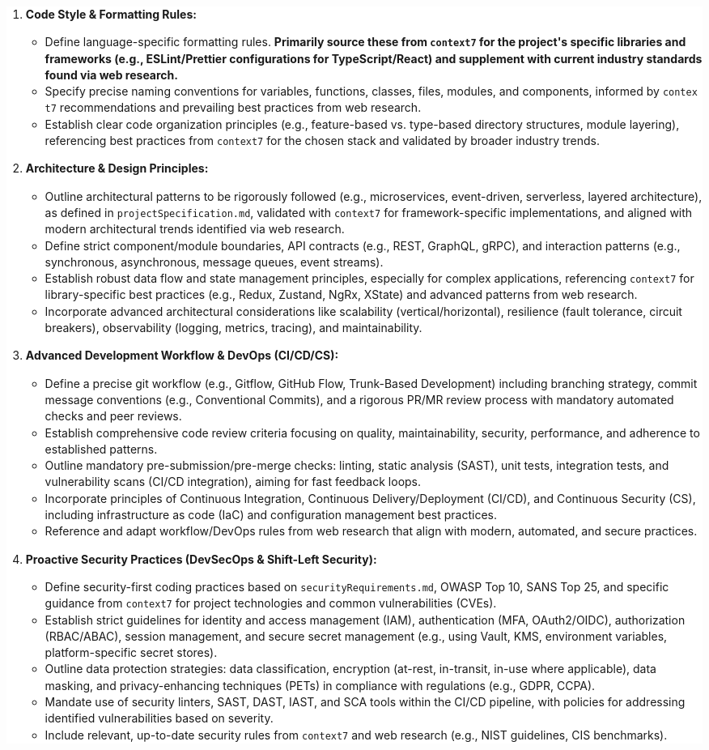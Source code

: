 1. **Code Style & Formatting Rules:**
   * Define language-specific formatting rules. **Primarily source these from `context7` for the project's specific libraries and frameworks (e.g., ESLint/Prettier configurations for TypeScript/React) and supplement with current industry standards found via web research.**
   * Specify precise naming conventions for variables, functions, classes, files, modules, and components, informed by `context7` recommendations and prevailing best practices from web research.
   * Establish clear code organization principles (e.g., feature-based vs. type-based directory structures, module layering), referencing best practices from `context7` for the chosen stack and validated by broader industry trends.

2. **Architecture & Design Principles:**
   * Outline architectural patterns to be rigorously followed (e.g., microservices, event-driven, serverless, layered architecture), as defined in `projectSpecification.md`, validated with `context7` for framework-specific implementations, and aligned with modern architectural trends identified via web research.
   * Define strict component/module boundaries, API contracts (e.g., REST, GraphQL, gRPC), and interaction patterns (e.g., synchronous, asynchronous, message queues, event streams).
   * Establish robust data flow and state management principles, especially for complex applications, referencing `context7` for library-specific best practices (e.g., Redux, Zustand, NgRx, XState) and advanced patterns from web research.
   * Incorporate advanced architectural considerations like scalability (vertical/horizontal), resilience (fault tolerance, circuit breakers), observability (logging, metrics, tracing), and maintainability.

3. **Advanced Development Workflow & DevOps (CI/CD/CS):**
   * Define a precise git workflow (e.g., Gitflow, GitHub Flow, Trunk-Based Development) including branching strategy, commit message conventions (e.g., Conventional Commits), and a rigorous PR/MR review process with mandatory automated checks and peer reviews.
   * Establish comprehensive code review criteria focusing on quality, maintainability, security, performance, and adherence to established patterns.
   * Outline mandatory pre-submission/pre-merge checks: linting, static analysis (SAST), unit tests, integration tests, and vulnerability scans (CI/CD integration), aiming for fast feedback loops.
   * Incorporate principles of Continuous Integration, Continuous Delivery/Deployment (CI/CD), and Continuous Security (CS), including infrastructure as code (IaC) and configuration management best practices.
   * Reference and adapt workflow/DevOps rules from web research that align with modern, automated, and secure practices.

4. **Proactive Security Practices (DevSecOps & Shift-Left Security):**
   * Define security-first coding practices based on `securityRequirements.md`, OWASP Top 10, SANS Top 25, and specific guidance from `context7` for project technologies and common vulnerabilities (CVEs).
   * Establish strict guidelines for identity and access management (IAM), authentication (MFA, OAuth2/OIDC), authorization (RBAC/ABAC), session management, and secure secret management (e.g., using Vault, KMS, environment variables, platform-specific secret stores).
   * Outline data protection strategies: data classification, encryption (at-rest, in-transit, in-use where applicable), data masking, and privacy-enhancing techniques (PETs) in compliance with regulations (e.g., GDPR, CCPA).
   * Mandate use of security linters, SAST, DAST, IAST, and SCA tools within the CI/CD pipeline, with policies for addressing identified vulnerabilities based on severity.
   * Include relevant, up-to-date security rules from `context7` and web research (e.g., NIST guidelines, CIS benchmarks).
